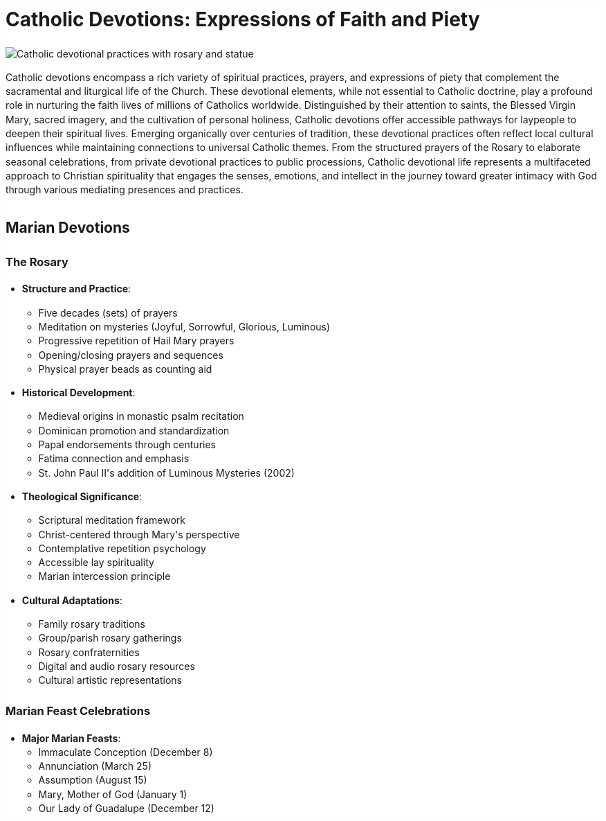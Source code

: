 # Catholic Devotions: Expressions of Faith and Piety

![Catholic devotional practices with rosary and statue](catholic_devotions_image.jpg)

Catholic devotions encompass a rich variety of spiritual practices, prayers, and expressions of piety that complement the sacramental and liturgical life of the Church. These devotional elements, while not essential to Catholic doctrine, play a profound role in nurturing the faith lives of millions of Catholics worldwide. Distinguished by their attention to saints, the Blessed Virgin Mary, sacred imagery, and the cultivation of personal holiness, Catholic devotions offer accessible pathways for laypeople to deepen their spiritual lives. Emerging organically over centuries of tradition, these devotional practices often reflect local cultural influences while maintaining connections to universal Catholic themes. From the structured prayers of the Rosary to elaborate seasonal celebrations, from private devotional practices to public processions, Catholic devotional life represents a multifaceted approach to Christian spirituality that engages the senses, emotions, and intellect in the journey toward greater intimacy with God through various mediating presences and practices.

## Marian Devotions

### The Rosary

- **Structure and Practice**:
  - Five decades (sets) of prayers
  - Meditation on mysteries (Joyful, Sorrowful, Glorious, Luminous)
  - Progressive repetition of Hail Mary prayers
  - Opening/closing prayers and sequences
  - Physical prayer beads as counting aid

- **Historical Development**:
  - Medieval origins in monastic psalm recitation
  - Dominican promotion and standardization
  - Papal endorsements through centuries
  - Fatima connection and emphasis
  - St. John Paul II's addition of Luminous Mysteries (2002)

- **Theological Significance**:
  - Scriptural meditation framework
  - Christ-centered through Mary's perspective
  - Contemplative repetition psychology
  - Accessible lay spirituality
  - Marian intercession principle

- **Cultural Adaptations**:
  - Family rosary traditions
  - Group/parish rosary gatherings
  - Rosary confraternities
  - Digital and audio rosary resources
  - Cultural artistic representations

### Marian Feast Celebrations

- **Major Marian Feasts**:
  - Immaculate Conception (December 8)
  - Annunciation (March 25)
  - Assumption (August 15)
  - Mary, Mother of God (January 1)
  - Our Lady of Guadalupe (December 12)
